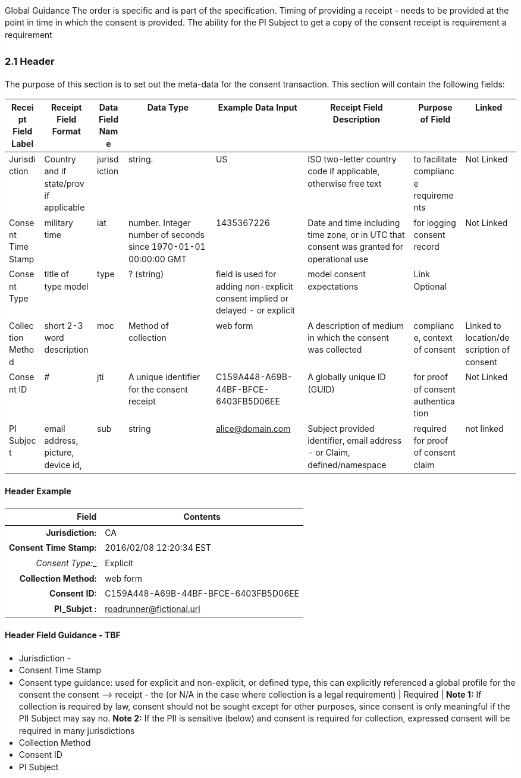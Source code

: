 Global Guidance
The order is specific and is part of the specification.
Timing of providing a receipt - needs to be provided at the point in time in which the consent is provided.
The ability for the PI Subject to get a copy of the consent receipt is requirement a requirement


### 2.1 Header

The purpose of this section is to set out the meta-data for the consent transaction. This section will contain the following fields:

| Receipt Field Label | Receipt Field Format | Data Field Name | Data Type | Example Data Input | Receipt Field Description | Purpose of Field  | Linked |
| --- | --- | --- | --- | --- | --- | --- | --- |
| Jurisdiction | Country and if state/prov if applicable | jurisdiction | string. | US  | ISO two-letter country code if applicable, otherwise free text  | to facilitate compliance requirements |  Not Linked |
| Consent Time Stamp | military time | iat | number. Integer number of seconds since 1970-01-01 00:00:00 GMT | 1435367226 | Date and time including time zone, or in UTC that consent was granted  for operational use | for logging consent record | Not Linked |
| Consent Type | title of type model | type | ? (string) | field is used for adding non-explicit consent implied or delayed - or explicit | model consent expectations | Link Optional |
| Collection Method | short 2-3 word description | moc | Method of collection | web form | A description of medium in which the consent was collected | compliance, context of consent | Linked to  location/description of consent  |
| Consent ID | # |  jti |  A unique identifier for the consent receipt | C159A448-A69B-44BF-BFCE-6403FB5D06EE |  A globally unique ID (GUID) | for proof of consent authentication | Not Linked |
| PI Subject | email address, picture, device id,  | sub | string | alice@domain.com | Subject provided identifier, email address - or Claim, defined/namespace | required for proof of consent claim | not linked |


#### Header Example

| Field | Contents|
| ------:	| ------	|
| __Jurisdiction:__ | CA |
| __Consent Time Stamp:__ | 2016/02/08 12:20:34 EST |
| _Consent Type:__ | Explicit |
| __Collection Method:__ | web form | [http://www.consentreceipt.org](http://www.consentreceipt.org) |
| __Consent ID:__ | C159A448-A69B-44BF-BFCE-6403FB5D06EE |
| __PI_Subjct :__ | [roadrunner@fictional.url](mailto:roadrunner@fictional.url) |

#### Header Field Guidance -  TBF
*  Jurisdiction -
* Consent Time Stamp
* Consent type guidance: used for explicit and non-explicit, or defined type, this can explicitly referenced  a global profile for the consent the consent --> receipt - the
 (or N/A in the case where collection is a legal requirement) | Required | **Note 1:** If collection is required by law, consent should not be sought except for other purposes, since consent is only meaningful if the PII Subject may say no. **Note 2:** If the PII is sensitive (below) and consent is required for collection, expressed consent will be required in many jurisdictions
* Collection Method
* Consent ID
* PI Subject
